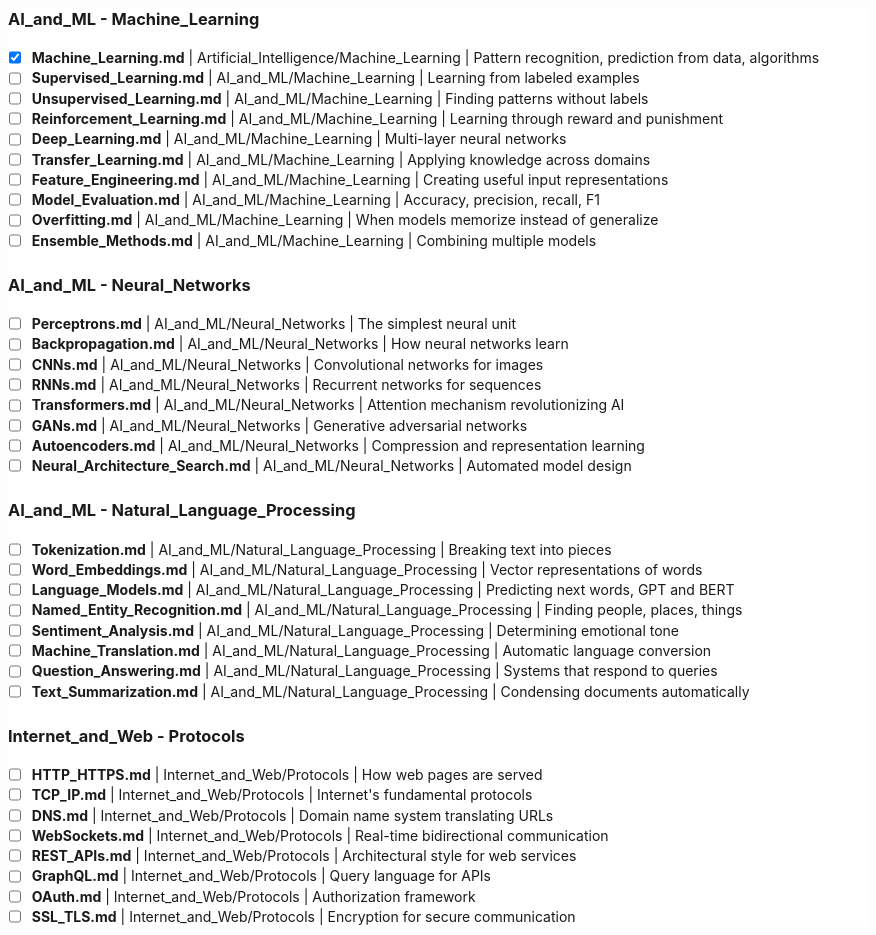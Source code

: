 ### AI_and_ML - Machine_Learning
- [x] **Machine_Learning.md** | Artificial_Intelligence/Machine_Learning | Pattern recognition, prediction from data, algorithms
- [ ] **Supervised_Learning.md** | AI_and_ML/Machine_Learning | Learning from labeled examples
- [ ] **Unsupervised_Learning.md** | AI_and_ML/Machine_Learning | Finding patterns without labels
- [ ] **Reinforcement_Learning.md** | AI_and_ML/Machine_Learning | Learning through reward and punishment
- [ ] **Deep_Learning.md** | AI_and_ML/Machine_Learning | Multi-layer neural networks
- [ ] **Transfer_Learning.md** | AI_and_ML/Machine_Learning | Applying knowledge across domains
- [ ] **Feature_Engineering.md** | AI_and_ML/Machine_Learning | Creating useful input representations
- [ ] **Model_Evaluation.md** | AI_and_ML/Machine_Learning | Accuracy, precision, recall, F1
- [ ] **Overfitting.md** | AI_and_ML/Machine_Learning | When models memorize instead of generalize
- [ ] **Ensemble_Methods.md** | AI_and_ML/Machine_Learning | Combining multiple models

### AI_and_ML - Neural_Networks
- [ ] **Perceptrons.md** | AI_and_ML/Neural_Networks | The simplest neural unit
- [ ] **Backpropagation.md** | AI_and_ML/Neural_Networks | How neural networks learn
- [ ] **CNNs.md** | AI_and_ML/Neural_Networks | Convolutional networks for images
- [ ] **RNNs.md** | AI_and_ML/Neural_Networks | Recurrent networks for sequences
- [ ] **Transformers.md** | AI_and_ML/Neural_Networks | Attention mechanism revolutionizing AI
- [ ] **GANs.md** | AI_and_ML/Neural_Networks | Generative adversarial networks
- [ ] **Autoencoders.md** | AI_and_ML/Neural_Networks | Compression and representation learning
- [ ] **Neural_Architecture_Search.md** | AI_and_ML/Neural_Networks | Automated model design

### AI_and_ML - Natural_Language_Processing
- [ ] **Tokenization.md** | AI_and_ML/Natural_Language_Processing | Breaking text into pieces
- [ ] **Word_Embeddings.md** | AI_and_ML/Natural_Language_Processing | Vector representations of words
- [ ] **Language_Models.md** | AI_and_ML/Natural_Language_Processing | Predicting next words, GPT and BERT
- [ ] **Named_Entity_Recognition.md** | AI_and_ML/Natural_Language_Processing | Finding people, places, things
- [ ] **Sentiment_Analysis.md** | AI_and_ML/Natural_Language_Processing | Determining emotional tone
- [ ] **Machine_Translation.md** | AI_and_ML/Natural_Language_Processing | Automatic language conversion
- [ ] **Question_Answering.md** | AI_and_ML/Natural_Language_Processing | Systems that respond to queries
- [ ] **Text_Summarization.md** | AI_and_ML/Natural_Language_Processing | Condensing documents automatically

### Internet_and_Web - Protocols
- [ ] **HTTP_HTTPS.md** | Internet_and_Web/Protocols | How web pages are served
- [ ] **TCP_IP.md** | Internet_and_Web/Protocols | Internet's fundamental protocols
- [ ] **DNS.md** | Internet_and_Web/Protocols | Domain name system translating URLs
- [ ] **WebSockets.md** | Internet_and_Web/Protocols | Real-time bidirectional communication
- [ ] **REST_APIs.md** | Internet_and_Web/Protocols | Architectural style for web services
- [ ] **GraphQL.md** | Internet_and_Web/Protocols | Query language for APIs
- [ ] **OAuth.md** | Internet_and_Web/Protocols | Authorization framework
- [ ] **SSL_TLS.md** | Internet_and_Web/Protocols | Encryption for secure communication
